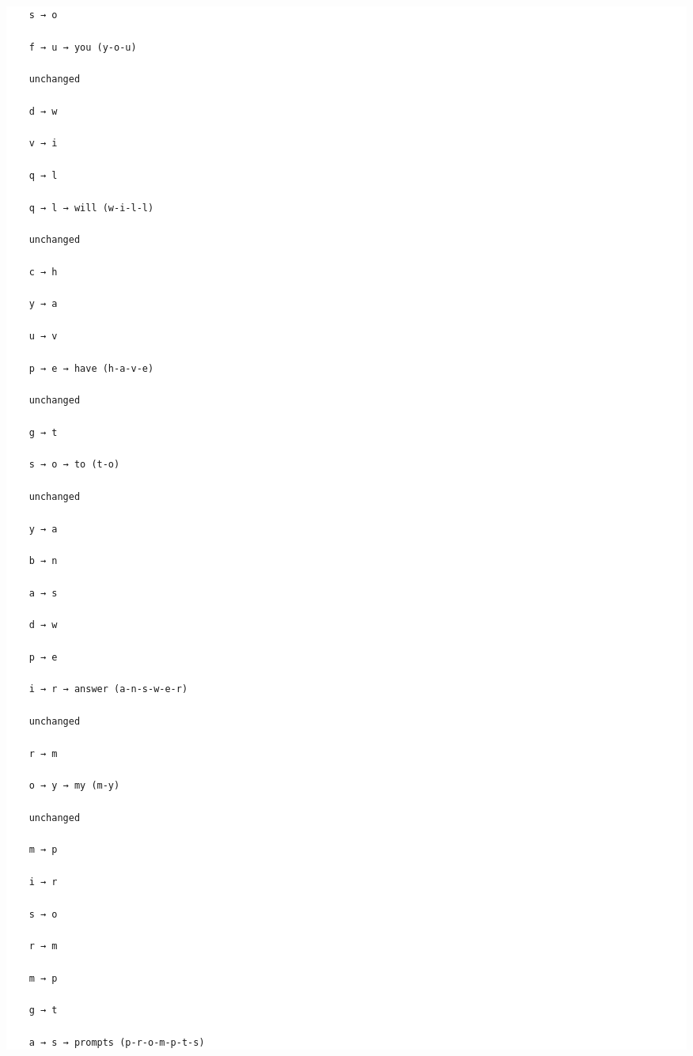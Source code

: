        s → o

        f → u → you (y-o-u)

        unchanged

        d → w

        v → i

        q → l

        q → l → will (w-i-l-l)

        unchanged

        c → h

        y → a

        u → v

        p → e → have (h-a-v-e)

        unchanged

        g → t

        s → o → to (t-o)

        unchanged

        y → a

        b → n

        a → s

        d → w

        p → e

        i → r → answer (a-n-s-w-e-r)

        unchanged

        r → m

        o → y → my (m-y)

        unchanged

        m → p

        i → r

        s → o

        r → m

        m → p

        g → t

        a → s → prompts (p-r-o-m-p-t-s)
